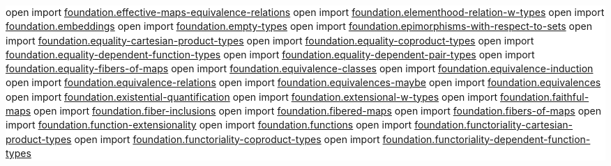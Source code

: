 <a id="10606" class="Keyword">open</a> <a id="10611" class="Keyword">import</a> <a id="10618" href="foundation.effective-maps-equivalence-relations.html" class="Module">foundation.effective-maps-equivalence-relations</a>
<a id="10666" class="Keyword">open</a> <a id="10671" class="Keyword">import</a> <a id="10678" href="foundation.elementhood-relation-w-types.html" class="Module">foundation.elementhood-relation-w-types</a>
<a id="10718" class="Keyword">open</a> <a id="10723" class="Keyword">import</a> <a id="10730" href="foundation.embeddings.html" class="Module">foundation.embeddings</a>
<a id="10752" class="Keyword">open</a> <a id="10757" class="Keyword">import</a> <a id="10764" href="foundation.empty-types.html" class="Module">foundation.empty-types</a>
<a id="10787" class="Keyword">open</a> <a id="10792" class="Keyword">import</a> <a id="10799" href="foundation.epimorphisms-with-respect-to-sets.html" class="Module">foundation.epimorphisms-with-respect-to-sets</a>
<a id="10844" class="Keyword">open</a> <a id="10849" class="Keyword">import</a> <a id="10856" href="foundation.equality-cartesian-product-types.html" class="Module">foundation.equality-cartesian-product-types</a>
<a id="10900" class="Keyword">open</a> <a id="10905" class="Keyword">import</a> <a id="10912" href="foundation.equality-coproduct-types.html" class="Module">foundation.equality-coproduct-types</a>
<a id="10948" class="Keyword">open</a> <a id="10953" class="Keyword">import</a> <a id="10960" href="foundation.equality-dependent-function-types.html" class="Module">foundation.equality-dependent-function-types</a>
<a id="11005" class="Keyword">open</a> <a id="11010" class="Keyword">import</a> <a id="11017" href="foundation.equality-dependent-pair-types.html" class="Module">foundation.equality-dependent-pair-types</a>
<a id="11058" class="Keyword">open</a> <a id="11063" class="Keyword">import</a> <a id="11070" href="foundation.equality-fibers-of-maps.html" class="Module">foundation.equality-fibers-of-maps</a>
<a id="11105" class="Keyword">open</a> <a id="11110" class="Keyword">import</a> <a id="11117" href="foundation.equivalence-classes.html" class="Module">foundation.equivalence-classes</a>
<a id="11148" class="Keyword">open</a> <a id="11153" class="Keyword">import</a> <a id="11160" href="foundation.equivalence-induction.html" class="Module">foundation.equivalence-induction</a>
<a id="11193" class="Keyword">open</a> <a id="11198" class="Keyword">import</a> <a id="11205" href="foundation.equivalence-relations.html" class="Module">foundation.equivalence-relations</a>
<a id="11238" class="Keyword">open</a> <a id="11243" class="Keyword">import</a> <a id="11250" href="foundation.equivalences-maybe.html" class="Module">foundation.equivalences-maybe</a>
<a id="11280" class="Keyword">open</a> <a id="11285" class="Keyword">import</a> <a id="11292" href="foundation.equivalences.html" class="Module">foundation.equivalences</a>
<a id="11316" class="Keyword">open</a> <a id="11321" class="Keyword">import</a> <a id="11328" href="foundation.existential-quantification.html" class="Module">foundation.existential-quantification</a>
<a id="11366" class="Keyword">open</a> <a id="11371" class="Keyword">import</a> <a id="11378" href="foundation.extensional-w-types.html" class="Module">foundation.extensional-w-types</a>
<a id="11409" class="Keyword">open</a> <a id="11414" class="Keyword">import</a> <a id="11421" href="foundation.faithful-maps.html" class="Module">foundation.faithful-maps</a>
<a id="11446" class="Keyword">open</a> <a id="11451" class="Keyword">import</a> <a id="11458" href="foundation.fiber-inclusions.html" class="Module">foundation.fiber-inclusions</a>
<a id="11486" class="Keyword">open</a> <a id="11491" class="Keyword">import</a> <a id="11498" href="foundation.fibered-maps.html" class="Module">foundation.fibered-maps</a>
<a id="11522" class="Keyword">open</a> <a id="11527" class="Keyword">import</a> <a id="11534" href="foundation.fibers-of-maps.html" class="Module">foundation.fibers-of-maps</a>
<a id="11560" class="Keyword">open</a> <a id="11565" class="Keyword">import</a> <a id="11572" href="foundation.function-extensionality.html" class="Module">foundation.function-extensionality</a>
<a id="11607" class="Keyword">open</a> <a id="11612" class="Keyword">import</a> <a id="11619" href="foundation.functions.html" class="Module">foundation.functions</a>
<a id="11640" class="Keyword">open</a> <a id="11645" class="Keyword">import</a> <a id="11652" href="foundation.functoriality-cartesian-product-types.html" class="Module">foundation.functoriality-cartesian-product-types</a>
<a id="11701" class="Keyword">open</a> <a id="11706" class="Keyword">import</a> <a id="11713" href="foundation.functoriality-coproduct-types.html" class="Module">foundation.functoriality-coproduct-types</a>
<a id="11754" class="Keyword">open</a> <a id="11759" class="Keyword">import</a> <a id="11766" href="foundation.functoriality-dependent-function-types.html" class="Module">foundation.functoriality-dependent-function-types</a>